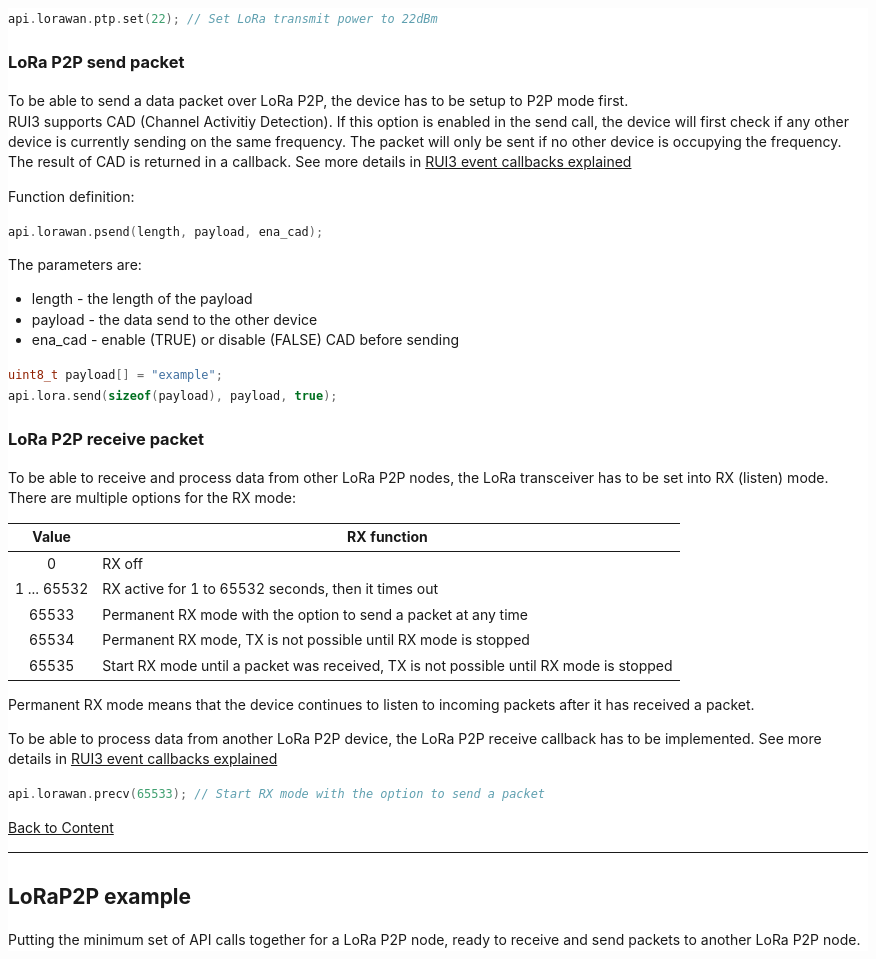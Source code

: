 ```cpp
api.lorawan.ptp.set(22); // Set LoRa transmit power to 22dBm
```

### LoRa P2P send packet
To be able to send a data packet over LoRa P2P, the device has to be setup to P2P mode first.    
RUI3 supports CAD (Channel Activitiy Detection). If this option is enabled in the send call, the device will first check if any other device is currently sending on the same frequency. The packet will only be sent if no other device is occupying the frequency.    
The result of CAD is returned in a callback. See more details in [RUI3 event callbacks explained](#rui3-event-callbacks-explained)

Function definition:
```cpp
api.lorawan.psend(length, payload, ena_cad);
```
The parameters are:
- length - the length of the payload
- payload - the data send to the other device
- ena_cad - enable (TRUE) or disable (FALSE) CAD before sending

```cpp
uint8_t payload[] = "example";
api.lora.send(sizeof(payload), payload, true);
```

### LoRa P2P receive packet
To be able to receive and process data from other LoRa P2P nodes, the LoRa transceiver has to be set into RX (listen) mode. There are multiple options for the RX mode:

| Value | RX function |
| :---: | ----------- |
| 0     | RX off      |
| 1 ... 65532 | RX active for 1 to 65532 seconds, then it times out |
| 65533 | Permanent RX mode with the option to send a packet at any time |
| 65534 | Permanent RX mode, TX is not possible until RX mode is stopped |
| 65535 | Start RX mode until a packet was received, TX is not possible until RX mode is stopped |

Permanent RX mode means that the device continues to listen to incoming packets after it has received a packet.    

To be able to process data from another LoRa P2P device, the LoRa P2P receive callback has to be implemented. See more details in [RUI3 event callbacks explained](#rui3-event-callbacks-explained)     

```cpp
api.lorawan.precv(65533); // Start RX mode with the option to send a packet
```
[Back to Content](#content)

----

## LoRaP2P example
Putting the minimum set of API calls together for a LoRa P2P node, ready to receive and send packets to another LoRa P2P node.
